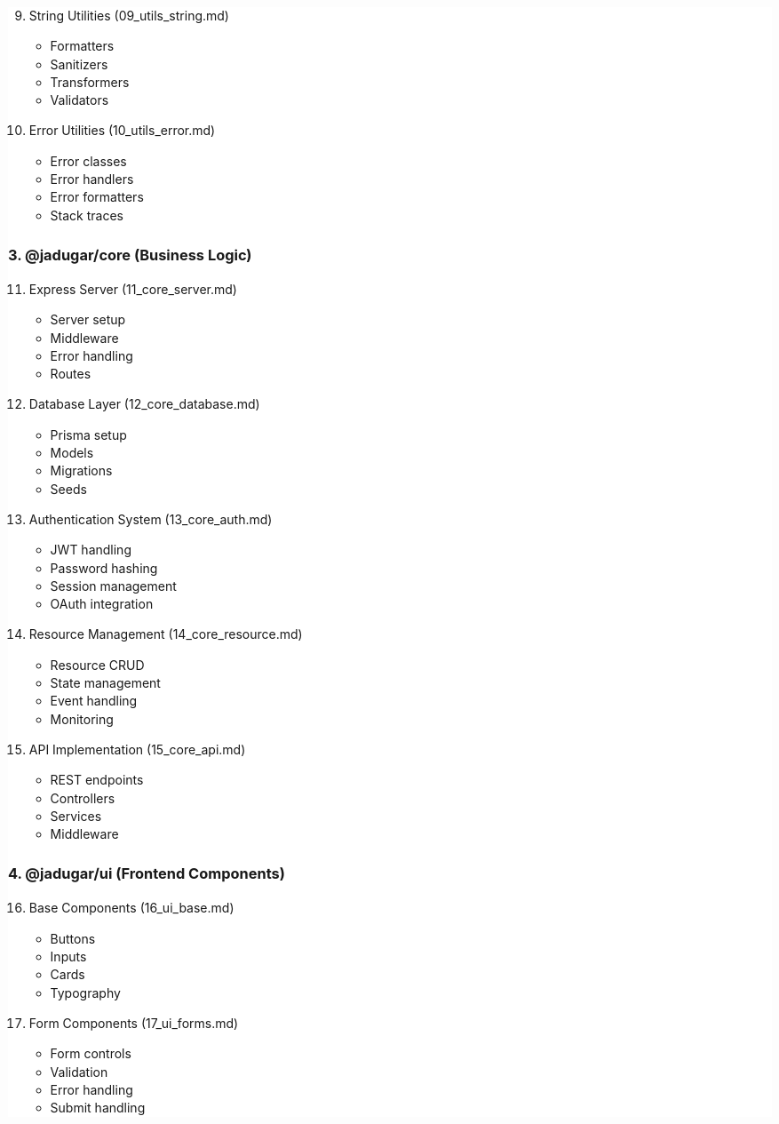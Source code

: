 9. String Utilities (09_utils_string.md)
   - Formatters
   - Sanitizers
   - Transformers
   - Validators

10. Error Utilities (10_utils_error.md)
    - Error classes
    - Error handlers
    - Error formatters
    - Stack traces

### 3. @jadugar/core (Business Logic)
11. Express Server (11_core_server.md)
    - Server setup
    - Middleware
    - Error handling
    - Routes

12. Database Layer (12_core_database.md)
    - Prisma setup
    - Models
    - Migrations
    - Seeds

13. Authentication System (13_core_auth.md)
    - JWT handling
    - Password hashing
    - Session management
    - OAuth integration

14. Resource Management (14_core_resource.md)
    - Resource CRUD
    - State management
    - Event handling
    - Monitoring

15. API Implementation (15_core_api.md)
    - REST endpoints
    - Controllers
    - Services
    - Middleware

### 4. @jadugar/ui (Frontend Components)
16. Base Components (16_ui_base.md)
    - Buttons
    - Inputs
    - Cards
    - Typography

17. Form Components (17_ui_forms.md)
    - Form controls
    - Validation
    - Error handling
    - Submit handling

